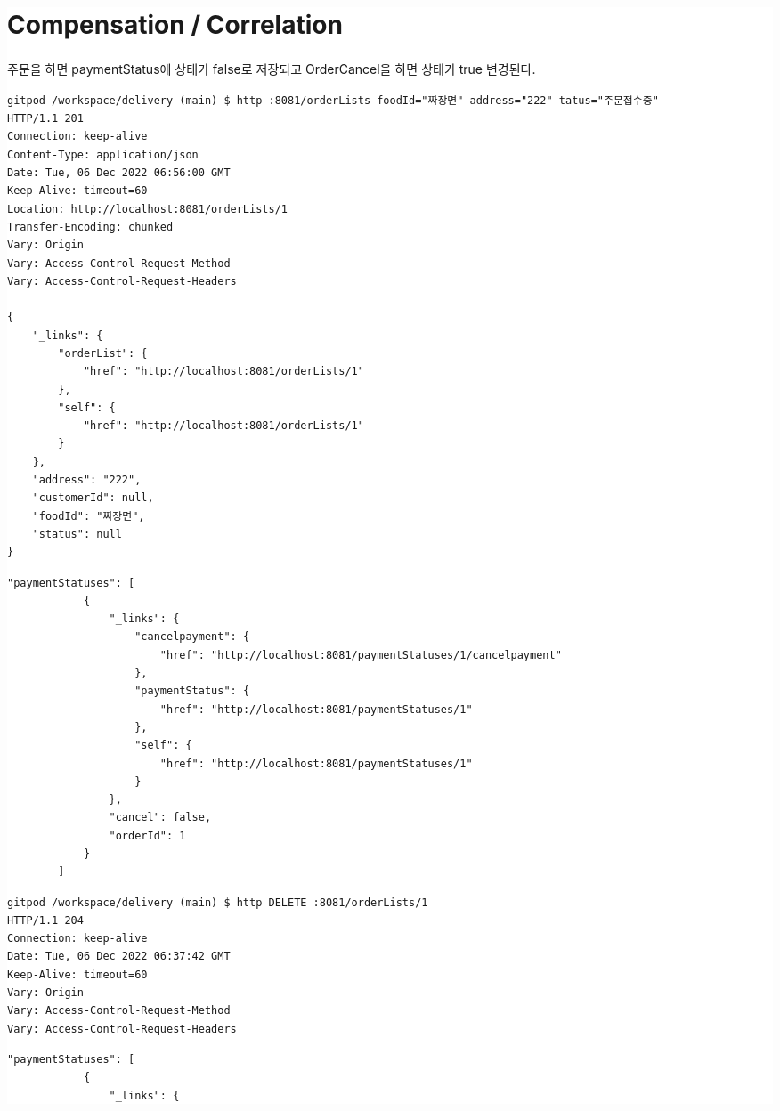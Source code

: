 # Compensation / Correlation
주문을 하면 paymentStatus에 상태가 false로 저장되고 OrderCancel을 하면 상태가 true 변경된다.

```
gitpod /workspace/delivery (main) $ http :8081/orderLists foodId="짜장면" address="222" tatus="주문접수중"
HTTP/1.1 201 
Connection: keep-alive
Content-Type: application/json
Date: Tue, 06 Dec 2022 06:56:00 GMT
Keep-Alive: timeout=60
Location: http://localhost:8081/orderLists/1
Transfer-Encoding: chunked
Vary: Origin
Vary: Access-Control-Request-Method
Vary: Access-Control-Request-Headers

{
    "_links": {
        "orderList": {
            "href": "http://localhost:8081/orderLists/1"
        },
        "self": {
            "href": "http://localhost:8081/orderLists/1"
        }
    },
    "address": "222",
    "customerId": null,
    "foodId": "짜장면",
    "status": null
}
```
```
"paymentStatuses": [
            {
                "_links": {
                    "cancelpayment": {
                        "href": "http://localhost:8081/paymentStatuses/1/cancelpayment"
                    },
                    "paymentStatus": {
                        "href": "http://localhost:8081/paymentStatuses/1"
                    },
                    "self": {
                        "href": "http://localhost:8081/paymentStatuses/1"
                    }
                },
                "cancel": false,
                "orderId": 1
            }
        ]
```
```
gitpod /workspace/delivery (main) $ http DELETE :8081/orderLists/1
HTTP/1.1 204 
Connection: keep-alive
Date: Tue, 06 Dec 2022 06:37:42 GMT
Keep-Alive: timeout=60
Vary: Origin
Vary: Access-Control-Request-Method
Vary: Access-Control-Request-Headers
```
```
"paymentStatuses": [
            {
                "_links": {
```